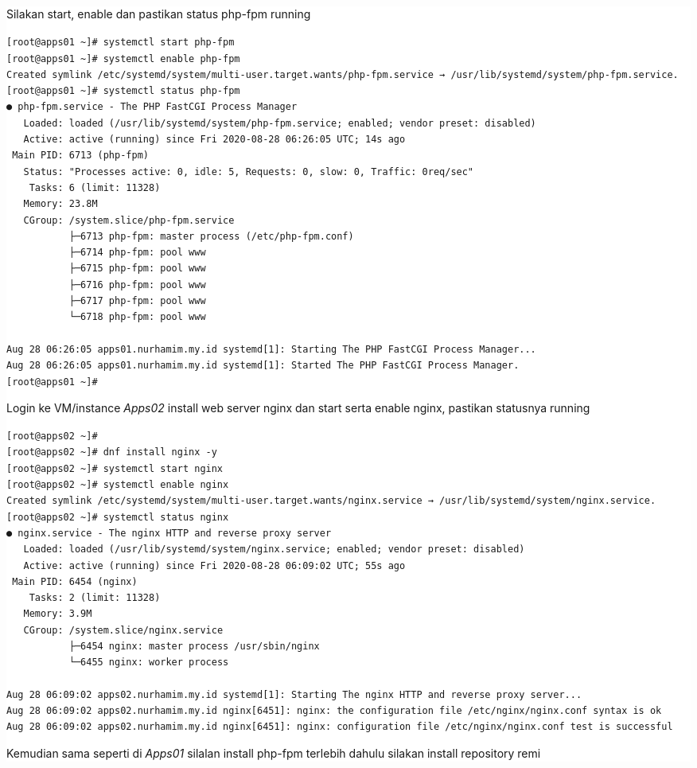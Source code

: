 Silakan start, enable dan pastikan status php-fpm running

    [root@apps01 ~]# systemctl start php-fpm
    [root@apps01 ~]# systemctl enable php-fpm
    Created symlink /etc/systemd/system/multi-user.target.wants/php-fpm.service → /usr/lib/systemd/system/php-fpm.service.
    [root@apps01 ~]# systemctl status php-fpm
    ● php-fpm.service - The PHP FastCGI Process Manager
       Loaded: loaded (/usr/lib/systemd/system/php-fpm.service; enabled; vendor preset: disabled)
       Active: active (running) since Fri 2020-08-28 06:26:05 UTC; 14s ago
     Main PID: 6713 (php-fpm)
       Status: "Processes active: 0, idle: 5, Requests: 0, slow: 0, Traffic: 0req/sec"
        Tasks: 6 (limit: 11328)
       Memory: 23.8M
       CGroup: /system.slice/php-fpm.service
               ├─6713 php-fpm: master process (/etc/php-fpm.conf)
               ├─6714 php-fpm: pool www
               ├─6715 php-fpm: pool www
               ├─6716 php-fpm: pool www
               ├─6717 php-fpm: pool www
               └─6718 php-fpm: pool www
    
    Aug 28 06:26:05 apps01.nurhamim.my.id systemd[1]: Starting The PHP FastCGI Process Manager...
    Aug 28 06:26:05 apps01.nurhamim.my.id systemd[1]: Started The PHP FastCGI Process Manager.
    [root@apps01 ~]#

Login ke VM/instance _Apps02_ install web server nginx dan start serta enable nginx, pastikan statusnya running

    [root@apps02 ~]#
    [root@apps02 ~]# dnf install nginx -y
    [root@apps02 ~]# systemctl start nginx
    [root@apps02 ~]# systemctl enable nginx
    Created symlink /etc/systemd/system/multi-user.target.wants/nginx.service → /usr/lib/systemd/system/nginx.service.
    [root@apps02 ~]# systemctl status nginx
    ● nginx.service - The nginx HTTP and reverse proxy server
       Loaded: loaded (/usr/lib/systemd/system/nginx.service; enabled; vendor preset: disabled)
       Active: active (running) since Fri 2020-08-28 06:09:02 UTC; 55s ago
     Main PID: 6454 (nginx)
        Tasks: 2 (limit: 11328)
       Memory: 3.9M
       CGroup: /system.slice/nginx.service
               ├─6454 nginx: master process /usr/sbin/nginx
               └─6455 nginx: worker process
    
    Aug 28 06:09:02 apps02.nurhamim.my.id systemd[1]: Starting The nginx HTTP and reverse proxy server...
    Aug 28 06:09:02 apps02.nurhamim.my.id nginx[6451]: nginx: the configuration file /etc/nginx/nginx.conf syntax is ok
    Aug 28 06:09:02 apps02.nurhamim.my.id nginx[6451]: nginx: configuration file /etc/nginx/nginx.conf test is successful

Kemudian sama seperti di _Apps01_ silalan install php-fpm terlebih dahulu silakan install repository remi
